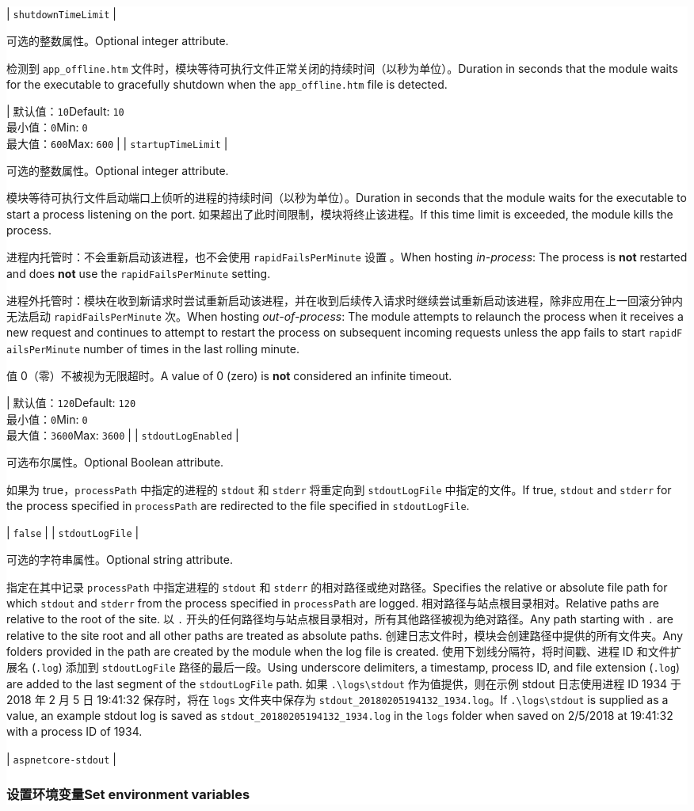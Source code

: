 | `shutdownTimeLimit` | <p><span data-ttu-id="6ced8-174">可选的整数属性。</span><span class="sxs-lookup"><span data-stu-id="6ced8-174">Optional integer attribute.</span></span></p><p><span data-ttu-id="6ced8-175">检测到 `app_offline.htm` 文件时，模块等待可执行文件正常关闭的持续时间（以秒为单位）。</span><span class="sxs-lookup"><span data-stu-id="6ced8-175">Duration in seconds that the module waits for the executable to gracefully shutdown when the `app_offline.htm` file is detected.</span></span></p> | <span data-ttu-id="6ced8-176">默认值：`10`</span><span class="sxs-lookup"><span data-stu-id="6ced8-176">Default: `10`</span></span><br><span data-ttu-id="6ced8-177">最小值：`0`</span><span class="sxs-lookup"><span data-stu-id="6ced8-177">Min: `0`</span></span><br><span data-ttu-id="6ced8-178">最大值：`600`</span><span class="sxs-lookup"><span data-stu-id="6ced8-178">Max: `600`</span></span> |
| `startupTimeLimit` | <p><span data-ttu-id="6ced8-179">可选的整数属性。</span><span class="sxs-lookup"><span data-stu-id="6ced8-179">Optional integer attribute.</span></span></p><p><span data-ttu-id="6ced8-180">模块等待可执行文件启动端口上侦听的进程的持续时间（以秒为单位）。</span><span class="sxs-lookup"><span data-stu-id="6ced8-180">Duration in seconds that the module waits for the executable to start a process listening on the port.</span></span> <span data-ttu-id="6ced8-181">如果超出了此时间限制，模块将终止该进程。</span><span class="sxs-lookup"><span data-stu-id="6ced8-181">If this time limit is exceeded, the module kills the process.</span></span></p><p><span data-ttu-id="6ced8-182">进程内托管时：不会重新启动该进程，也不会使用 `rapidFailsPerMinute` 设置 。</span><span class="sxs-lookup"><span data-stu-id="6ced8-182">When hosting *in-process*: The process is **not** restarted and does **not** use the `rapidFailsPerMinute` setting.</span></span></p><p><span data-ttu-id="6ced8-183">进程外托管时：模块在收到新请求时尝试重新启动该进程，并在收到后续传入请求时继续尝试重新启动该进程，除非应用在上一回滚分钟内无法启动 `rapidFailsPerMinute` 次。</span><span class="sxs-lookup"><span data-stu-id="6ced8-183">When hosting *out-of-process*: The module attempts to relaunch the process when it receives a new request and continues to attempt to restart the process on subsequent incoming requests unless the app fails to start `rapidFailsPerMinute` number of times in the last rolling minute.</span></span></p><p><span data-ttu-id="6ced8-184">值 0（零）不被视为无限超时。</span><span class="sxs-lookup"><span data-stu-id="6ced8-184">A value of 0 (zero) is **not** considered an infinite timeout.</span></span></p> | <span data-ttu-id="6ced8-185">默认值：`120`</span><span class="sxs-lookup"><span data-stu-id="6ced8-185">Default: `120`</span></span><br><span data-ttu-id="6ced8-186">最小值：`0`</span><span class="sxs-lookup"><span data-stu-id="6ced8-186">Min: `0`</span></span><br><span data-ttu-id="6ced8-187">最大值：`3600`</span><span class="sxs-lookup"><span data-stu-id="6ced8-187">Max: `3600`</span></span> |
| `stdoutLogEnabled` | <p><span data-ttu-id="6ced8-188">可选布尔属性。</span><span class="sxs-lookup"><span data-stu-id="6ced8-188">Optional Boolean attribute.</span></span></p><p><span data-ttu-id="6ced8-189">如果为 true，`processPath` 中指定的进程的 `stdout` 和 `stderr` 将重定向到 `stdoutLogFile` 中指定的文件。</span><span class="sxs-lookup"><span data-stu-id="6ced8-189">If true, `stdout` and `stderr` for the process specified in `processPath` are redirected to the file specified in `stdoutLogFile`.</span></span></p> | `false` |
| `stdoutLogFile` | <p><span data-ttu-id="6ced8-190">可选的字符串属性。</span><span class="sxs-lookup"><span data-stu-id="6ced8-190">Optional string attribute.</span></span></p><p><span data-ttu-id="6ced8-191">指定在其中记录 `processPath` 中指定进程的 `stdout` 和 `stderr` 的相对路径或绝对路径。</span><span class="sxs-lookup"><span data-stu-id="6ced8-191">Specifies the relative or absolute file path for which `stdout` and `stderr` from the process specified in `processPath` are logged.</span></span> <span data-ttu-id="6ced8-192">相对路径与站点根目录相对。</span><span class="sxs-lookup"><span data-stu-id="6ced8-192">Relative paths are relative to the root of the site.</span></span> <span data-ttu-id="6ced8-193">以 `.` 开头的任何路径均与站点根目录相对，所有其他路径被视为绝对路径。</span><span class="sxs-lookup"><span data-stu-id="6ced8-193">Any path starting with `.` are relative to the site root and all other paths are treated as absolute paths.</span></span> <span data-ttu-id="6ced8-194">创建日志文件时，模块会创建路径中提供的所有文件夹。</span><span class="sxs-lookup"><span data-stu-id="6ced8-194">Any folders provided in the path are created by the module when the log file is created.</span></span> <span data-ttu-id="6ced8-195">使用下划线分隔符，将时间戳、进程 ID 和文件扩展名 (`.log`) 添加到 `stdoutLogFile` 路径的最后一段。</span><span class="sxs-lookup"><span data-stu-id="6ced8-195">Using underscore delimiters, a timestamp, process ID, and file extension (`.log`) are added to the last segment of the `stdoutLogFile` path.</span></span> <span data-ttu-id="6ced8-196">如果 `.\logs\stdout` 作为值提供，则在示例 stdout 日志使用进程 ID 1934 于 2018 年 2 月 5 日 19:41:32 保存时，将在 `logs` 文件夹中保存为 `stdout_20180205194132_1934.log`。</span><span class="sxs-lookup"><span data-stu-id="6ced8-196">If `.\logs\stdout` is supplied as a value, an example stdout log is saved as `stdout_20180205194132_1934.log` in the `logs` folder when saved on 2/5/2018 at 19:41:32 with a process ID of 1934.</span></span></p> | `aspnetcore-stdout` |

### <a name="set-environment-variables"></a><span data-ttu-id="6ced8-197">设置环境变量</span><span class="sxs-lookup"><span data-stu-id="6ced8-197">Set environment variables</span></span>
